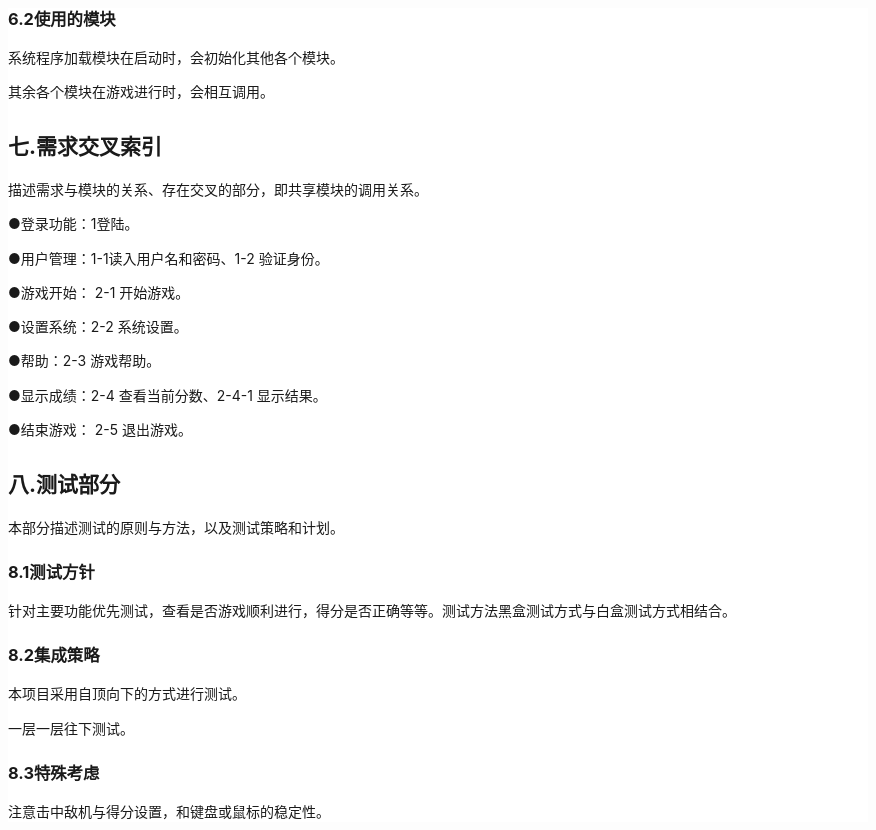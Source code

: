 ### 6.2使用的模块

系统程序加载模块在启动时，会初始化其他各个模块。

其余各个模块在游戏进行时，会相互调用。

## 七.需求交叉索引

描述需求与模块的关系、存在交叉的部分，即共享模块的调用关系。

●登录功能：1登陆。

●用户管理：1-1读入用户名和密码、1-2 验证身份。

●游戏开始： 2-1 开始游戏。

●设置系统：2-2 系统设置。

●帮助：2-3 游戏帮助。

●显示成绩：2-4 查看当前分数、2-4-1 显示结果。

●结束游戏： 2-5 退出游戏。

 

 

## 八.测试部分

本部分描述测试的原则与方法，以及测试策略和计划。

### 8.1测试方针

针对主要功能优先测试，查看是否游戏顺利进行，得分是否正确等等。测试方法黑盒测试方式与白盒测试方式相结合。

### 8.2集成策略

本项目采用自顶向下的方式进行测试。

一层一层往下测试。

### 8.3特殊考虑

注意击中敌机与得分设置，和键盘或鼠标的稳定性。